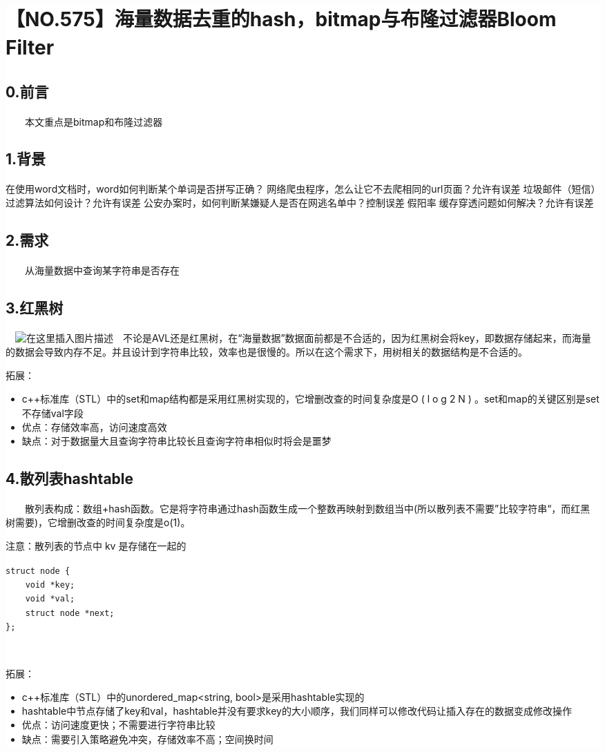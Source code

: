 # 【NO.575】海量数据去重的hash，bitmap与布隆过滤器Bloom Filter

## 0.前言

  本文重点是bitmap和布隆过滤器

## 1.背景

在使⽤word⽂档时，word如何判断某个单词是否拼写正确？
⽹络爬⾍程序，怎么让它不去爬相同的url⻚⾯？允许有误差
垃圾邮件（短信）过滤算法如何设计？允许有误差
公安办案时，如何判断某嫌疑⼈是否在⽹逃名单中？控制误差 假阳率
缓存穿透问题如何解决？允许有误差

## 2.需求

  从海量数据中查询某字符串是否存在

## 3.红黑树


 ![在这里插入图片描述](https://img-blog.csdnimg.cn/5c0a16d380d24d118ce04957c64ff526.png) 不论是AVL还是红黑树，在“海量数据”数据面前都是不合适的，因为红黑树会将key，即数据存储起来，而海量的数据会导致内存不足。并且设计到字符串比较，效率也是很慢的。所以在这个需求下，用树相关的数据结构是不合适的。


拓展：

- c++标准库（STL）中的set和map结构都是采⽤红⿊树实现的，它增删改查的时间复杂度是O ( l o g 2 N ) 。set和map的关键区别是set不存储val字段
- 优点：存储效率⾼，访问速度⾼效
- 缺点：对于数据量⼤且查询字符串⽐较⻓且查询字符串相似时将会是噩梦

## 4.散列表hashtable

  散列表构成：数组+hash函数。它是将字符串通过hash函数⽣成⼀个整数再映射到数组当中(所以散列表不需要”比较字符串“，而红黑树需要)，它增删改查的时间复杂度是o(1)。

注意：散列表的节点中 kv 是存储在一起的

```
struct node {
	void *key;
	void *val;
	struct node *next;
};
```


  

拓展：

- c++标准库（STL）中的unordered_map<string, bool>是采⽤hashtable实现的
- hashtable中节点存储了key和val，hashtable并没有要求key的⼤⼩顺序，我们同样可以修改代码让插⼊存在的数据变成修改操作
- 优点：访问速度更快；不需要进⾏字符串⽐较
- 缺点：需要引⼊策略避免冲突，存储效率不⾼；空间换时间
